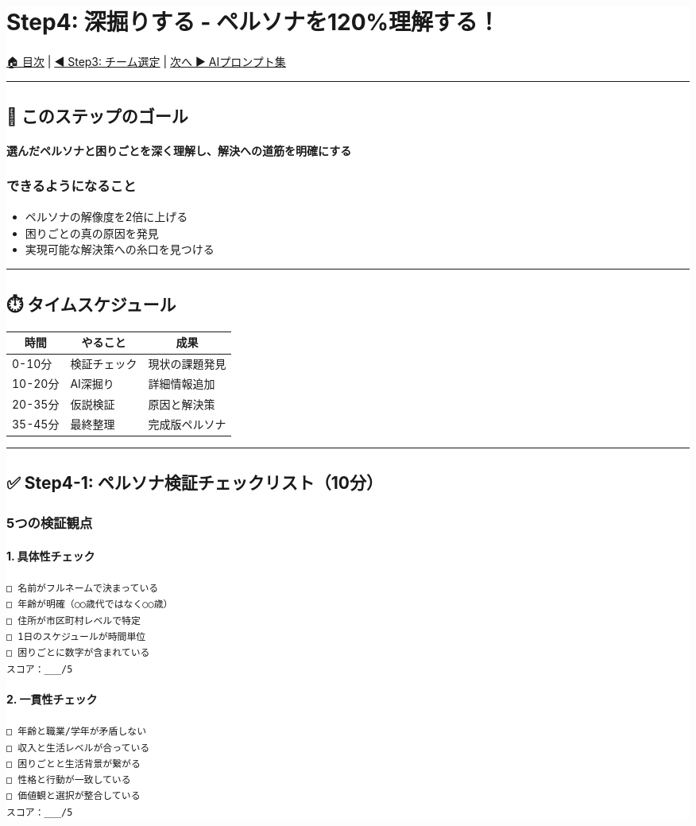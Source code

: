 # Step4: 深掘りする - ペルソナを120%理解する！

[🏠 目次](../00_index.md) | [◀ Step3: チーム選定](step3_team_selection.md) | [次へ ▶ AIプロンプト集](../04_toolbox/ai_prompts.md)

---

## 🎯 このステップのゴール

**選んだペルソナと困りごとを深く理解し、解決への道筋を明確にする**

### できるようになること
- ペルソナの解像度を2倍に上げる
- 困りごとの真の原因を発見
- 実現可能な解決策への糸口を見つける

---

## ⏱️ タイムスケジュール

| 時間 | やること | 成果 |
|------|---------|------|
| 0-10分 | 検証チェック | 現状の課題発見 |
| 10-20分 | AI深掘り | 詳細情報追加 |
| 20-35分 | 仮説検証 | 原因と解決策 |
| 35-45分 | 最終整理 | 完成版ペルソナ |

---

## ✅ Step4-1: ペルソナ検証チェックリスト（10分）

### 5つの検証観点

#### 1. 具体性チェック
```
□ 名前がフルネームで決まっている
□ 年齢が明確（○○歳代ではなく○○歳）
□ 住所が市区町村レベルで特定
□ 1日のスケジュールが時間単位
□ 困りごとに数字が含まれている
スコア：___/5
```

#### 2. 一貫性チェック
```
□ 年齢と職業/学年が矛盾しない
□ 収入と生活レベルが合っている
□ 困りごとと生活背景が繋がる
□ 性格と行動が一致している
□ 価値観と選択が整合している
スコア：___/5
```
